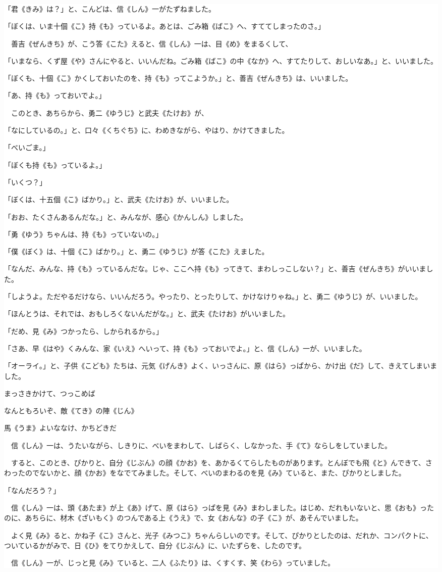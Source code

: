 「君《きみ》は？」と、こんどは、信《しん》一がたずねました。

「ぼくは、いま十個《こ》持《も》っているよ。あとは、ごみ箱《ばこ》へ、すててしまったのさ。」

　善吉《ぜんきち》が、こう答《こた》えると、信《しん》一は、目《め》をまるくして、

「いまなら、くず屋《や》さんにやると、いいんだね。ごみ箱《ばこ》の中《なか》へ、すてたりして、おしいなあ。」と、いいました。

「ぼくも、十個《こ》かくしておいたのを、持《も》ってこようか。」と、善吉《ぜんきち》は、いいました。

「あ、持《も》っておいでよ。」

　このとき、あちらから、勇二《ゆうじ》と武夫《たけお》が、

「なにしているの。」と、口々《くちぐち》に、わめきながら、やはり、かけてきました。

「べいごま。」

「ぼくも持《も》っているよ。」

「いくつ？」

「ぼくは、十五個《こ》ばかり。」と、武夫《たけお》が、いいました。

「おお、たくさんあるんだな。」と、みんなが、感心《かんしん》しました。

「勇《ゆう》ちゃんは、持《も》っていないの。」

「僕《ぼく》は、十個《こ》ばかり。」と、勇二《ゆうじ》が答《こた》えました。

「なんだ、みんな、持《も》っているんだな。じゃ、ここへ持《も》ってきて、まわしっこしない？」と、善吉《ぜんきち》がいいました。

「しようよ。ただやるだけなら、いいんだろう。やったり、とったりして、かけなけりゃね。」と、勇二《ゆうじ》が、いいました。

「ほんとうは、それでは、おもしろくないんだがな。」と、武夫《たけお》がいいました。

「だめ、見《み》つかったら、しかられるから。」

「さあ、早《はや》くみんな、家《いえ》へいって、持《も》っておいでよ。」と、信《しん》一が、いいました。

「オーライ。」と、子供《こども》たちは、元気《げんき》よく、いっさんに、原《はら》っぱから、かけ出《だ》して、きえてしまいました。


まっさきかけて、つっこめば

なんともろいぞ、敵《てき》の陣《じん》

馬《うま》よいななけ、かちどきだ



　信《しん》一は、うたいながら、しきりに、べいをまわして、しばらく、しなかった、手《て》ならしをしていました。

　すると、このとき、ぴかりと、自分《じぶん》の顔《かお》を、あかるくてらしたものがあります。とんぼでも飛《と》んできて、さわったのでないかと、顔《かお》をなでてみました。そして、べいのまわるのを見《み》ていると、また、ぴかりとしました。

「なんだろう？」

　信《しん》一は、頭《あたま》が上《あ》げて、原《はら》っぱを見《み》まわしました。はじめ、だれもいないと、思《おも》ったのに、あちらに、材木《ざいもく》のつんである上《うえ》で、女《おんな》の子《こ》が、あそんでいました。

　よく見《み》ると、かね子《こ》さんと、光子《みつこ》ちゃんらしいのです。そして、ぴかりとしたのは、だれか、コンパクトに、ついているかがみで、日《ひ》をてりかえして、自分《じぶん》に、いたずらを、したのです。

　信《しん》一が、じっと見《み》ていると、二人《ふたり》は、くすくす、笑《わら》っていました。

